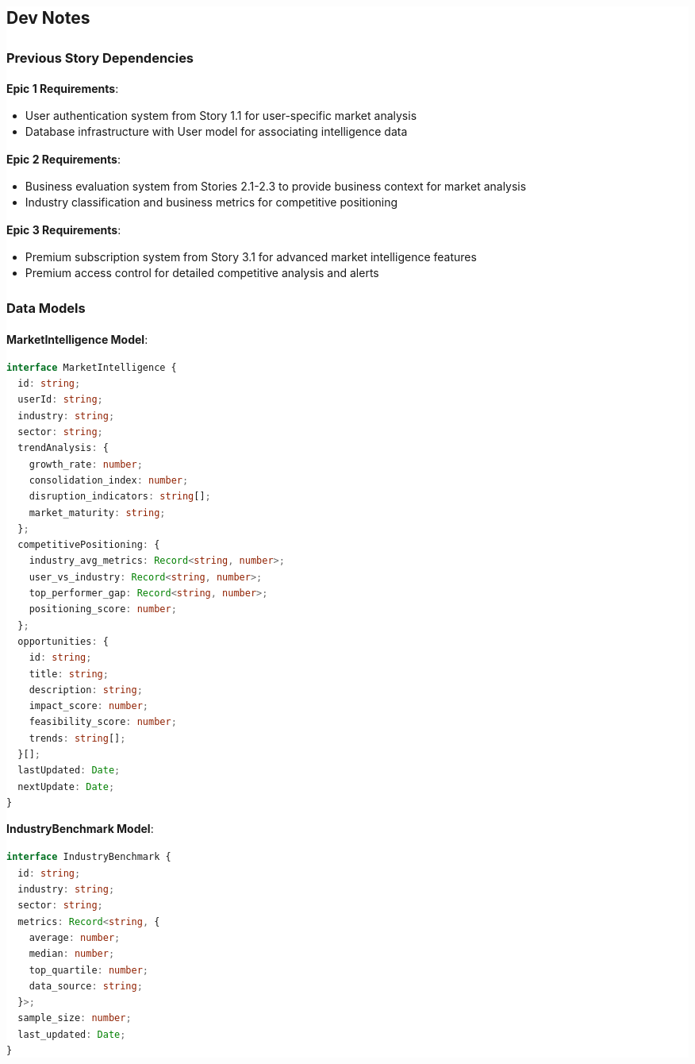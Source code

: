 ## Dev Notes

### Previous Story Dependencies
**Epic 1 Requirements**:
- User authentication system from Story 1.1 for user-specific market analysis
- Database infrastructure with User model for associating intelligence data

**Epic 2 Requirements**:
- Business evaluation system from Stories 2.1-2.3 to provide business context for market analysis
- Industry classification and business metrics for competitive positioning

**Epic 3 Requirements**:
- Premium subscription system from Story 3.1 for advanced market intelligence features
- Premium access control for detailed competitive analysis and alerts

### Data Models
**MarketIntelligence Model**:
```typescript
interface MarketIntelligence {
  id: string;
  userId: string;
  industry: string;
  sector: string;
  trendAnalysis: {
    growth_rate: number;
    consolidation_index: number;
    disruption_indicators: string[];
    market_maturity: string;
  };
  competitivePositioning: {
    industry_avg_metrics: Record<string, number>;
    user_vs_industry: Record<string, number>;
    top_performer_gap: Record<string, number>;
    positioning_score: number;
  };
  opportunities: {
    id: string;
    title: string;
    description: string;
    impact_score: number;
    feasibility_score: number;
    trends: string[];
  }[];
  lastUpdated: Date;
  nextUpdate: Date;
}
```

**IndustryBenchmark Model**:
```typescript
interface IndustryBenchmark {
  id: string;
  industry: string;
  sector: string;
  metrics: Record<string, {
    average: number;
    median: number;
    top_quartile: number;
    data_source: string;
  }>;
  sample_size: number;
  last_updated: Date;
}
```
